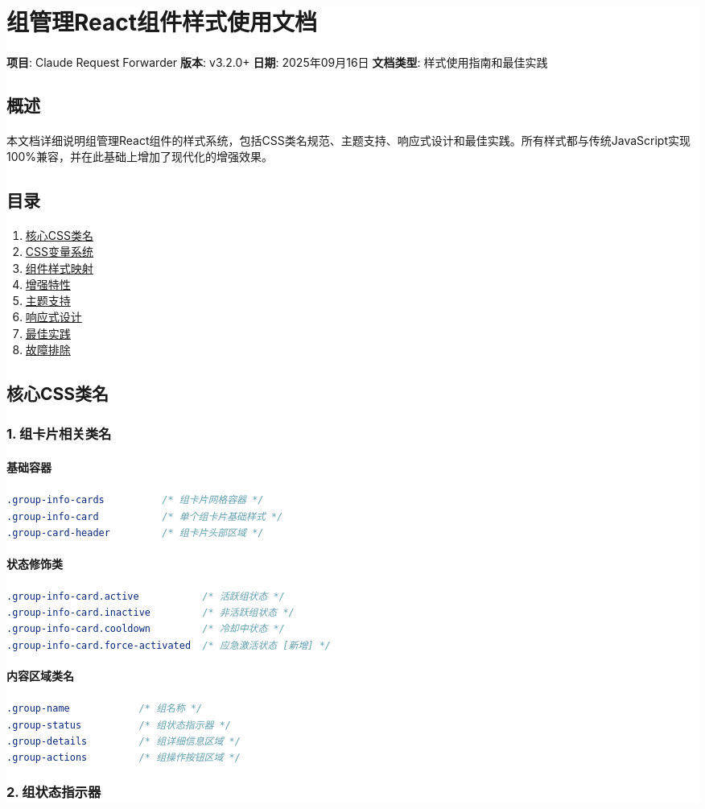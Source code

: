 # 组管理React组件样式使用文档

**项目**: Claude Request Forwarder
**版本**: v3.2.0+
**日期**: 2025年09月16日
**文档类型**: 样式使用指南和最佳实践

## 概述

本文档详细说明组管理React组件的样式系统，包括CSS类名规范、主题支持、响应式设计和最佳实践。所有样式都与传统JavaScript实现100%兼容，并在此基础上增加了现代化的增强效果。

## 目录

1. [核心CSS类名](#核心css类名)
2. [CSS变量系统](#css变量系统)
3. [组件样式映射](#组件样式映射)
4. [增强特性](#增强特性)
5. [主题支持](#主题支持)
6. [响应式设计](#响应式设计)
7. [最佳实践](#最佳实践)
8. [故障排除](#故障排除)

## 核心CSS类名

### 1. 组卡片相关类名

#### 基础容器
```css
.group-info-cards          /* 组卡片网格容器 */
.group-info-card           /* 单个组卡片基础样式 */
.group-card-header         /* 组卡片头部区域 */
```

#### 状态修饰类
```css
.group-info-card.active           /* 活跃组状态 */
.group-info-card.inactive         /* 非活跃组状态 */
.group-info-card.cooldown         /* 冷却中状态 */
.group-info-card.force-activated  /* 应急激活状态 [新增] */
```

#### 内容区域类名
```css
.group-name            /* 组名称 */
.group-status          /* 组状态指示器 */
.group-details         /* 组详细信息区域 */
.group-actions         /* 组操作按钮区域 */
```

### 2. 组状态指示器
